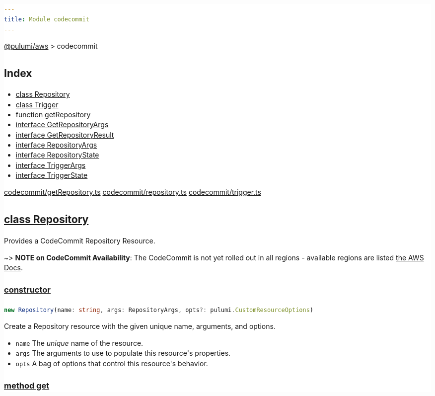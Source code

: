 ```yaml
---
title: Module codecommit
---
```


<a href="../index.html">@pulumi/aws</a> &gt; codecommit

<h2 class="pdoc-module-header">Index</h2>

* <a href="#Repository">class Repository</a>
* <a href="#Trigger">class Trigger</a>
* <a href="#getRepository">function getRepository</a>
* <a href="#GetRepositoryArgs">interface GetRepositoryArgs</a>
* <a href="#GetRepositoryResult">interface GetRepositoryResult</a>
* <a href="#RepositoryArgs">interface RepositoryArgs</a>
* <a href="#RepositoryState">interface RepositoryState</a>
* <a href="#TriggerArgs">interface TriggerArgs</a>
* <a href="#TriggerState">interface TriggerState</a>

<a href="https://github.com/pulumi/pulumi-aws/blob/master/sdk/nodejs/codecommit/getRepository.ts">codecommit/getRepository.ts</a> <a href="https://github.com/pulumi/pulumi-aws/blob/master/sdk/nodejs/codecommit/repository.ts">codecommit/repository.ts</a> <a href="https://github.com/pulumi/pulumi-aws/blob/master/sdk/nodejs/codecommit/trigger.ts">codecommit/trigger.ts</a> 


<h2 class="pdoc-module-header" id="Repository">
<a class="pdoc-member-name" href="https://github.com/pulumi/pulumi-aws/blob/master/sdk/nodejs/codecommit/repository.ts#L13">class Repository</a>
</h2>

Provides a CodeCommit Repository Resource.

~> **NOTE on CodeCommit Availability**: The CodeCommit is not yet rolled out
in all regions - available regions are listed
[the AWS Docs](https://docs.aws.amazon.com/general/latest/gr/rande.html#codecommit_region).

<h3 class="pdoc-member-header">
<a class="pdoc-child-name" href="https://github.com/pulumi/pulumi-aws/blob/master/sdk/nodejs/codecommit/repository.ts#L53">constructor</a>
</h3>

```typescript
new Repository(name: string, args: RepositoryArgs, opts?: pulumi.CustomResourceOptions)
```


Create a Repository resource with the given unique name, arguments, and options.

* `name` The _unique_ name of the resource.
* `args` The arguments to use to populate this resource&#39;s properties.
* `opts` A bag of options that control this resource&#39;s behavior.

<h3 class="pdoc-member-header">
<a class="pdoc-child-name" href="https://github.com/pulumi/pulumi-aws/blob/master/sdk/nodejs/codecommit/repository.ts#L22">method get</a>
</h3>
